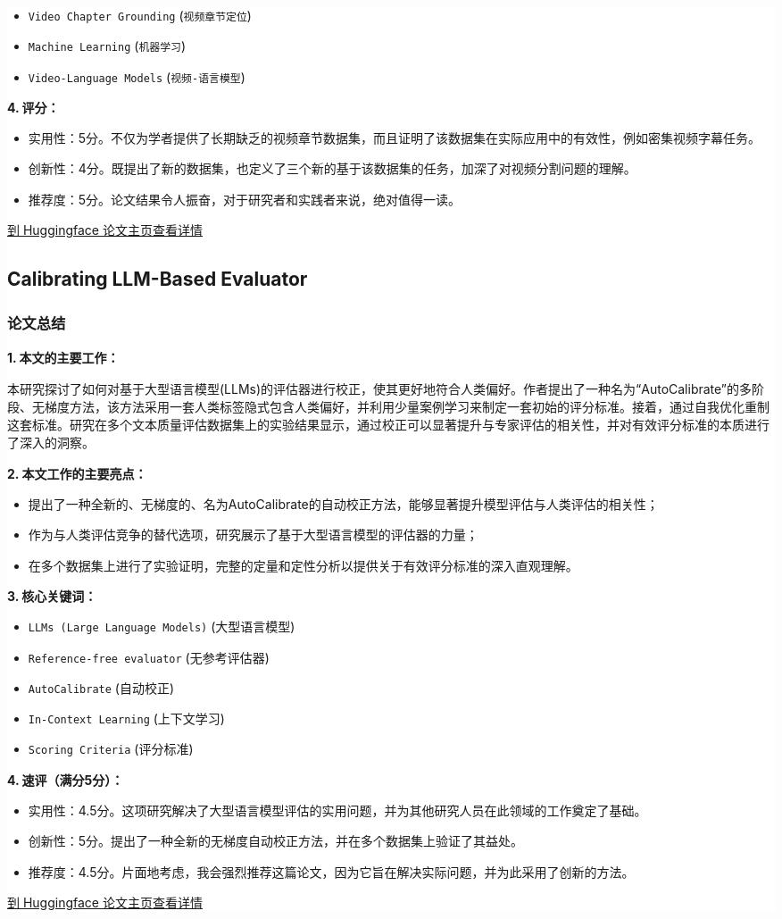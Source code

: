 - `Video Chapter Grounding` (`视频章节定位`)

- `Machine Learning` (`机器学习`)

- `Video-Language Models` (`视频-语言模型`)

**4. 评分：**

- 实用性：5分。不仅为学者提供了长期缺乏的视频章节数据集，而且证明了该数据集在实际应用中的有效性，例如密集视频字幕任务。

- 创新性：4分。既提出了新的数据集，也定义了三个新的基于该数据集的任务，加深了对视频分割问题的理解。

- 推荐度：5分。论文结果令人振奋，对于研究者和实践者来说，绝对值得一读。

[到 Huggingface 论文主页查看详情](https://huggingface.co/papers/2309.13952)

## Calibrating LLM-Based Evaluator

### 论文总结

**1. 本文的主要工作：**

本研究探讨了如何对基于大型语言模型(LLMs)的评估器进行校正，使其更好地符合人类偏好。作者提出了一种名为“AutoCalibrate”的多阶段、无梯度方法，该方法采用一套人类标签隐式包含人类偏好，并利用少量案例学习来制定一套初始的评分标准。接着，通过自我优化重制这套标准。研究在多个文本质量评估数据集上的实验结果显示，通过校正可以显著提升与专家评估的相关性，并对有效评分标准的本质进行了深入的洞察。

**2. 本文工作的主要亮点：**

- 提出了一种全新的、无梯度的、名为AutoCalibrate的自动校正方法，能够显著提升模型评估与人类评估的相关性；

- 作为与人类评估竞争的替代选项，研究展示了基于大型语言模型的评估器的力量；

- 在多个数据集上进行了实验证明，完整的定量和定性分析以提供关于有效评分标准的深入直观理解。

**3. 核心关键词：**

- `LLMs (Large Language Models)` (大型语言模型)

- `Reference-free evaluator` (无参考评估器)

- `AutoCalibrate` (自动校正)

- `In-Context Learning` (上下文学习)

- `Scoring Criteria` (评分标准)

**4. 速评（满分5分）：**

- 实用性：4.5分。这项研究解决了大型语言模型评估的实用问题，并为其他研究人员在此领域的工作奠定了基础。

- 创新性：5分。提出了一种全新的无梯度自动校正方法，并在多个数据集上验证了其益处。

- 推荐度：4.5分。片面地考虑，我会强烈推荐这篇论文，因为它旨在解决实际问题，并为此采用了创新的方法。

[到 Huggingface 论文主页查看详情](https://huggingface.co/papers/2309.13308)